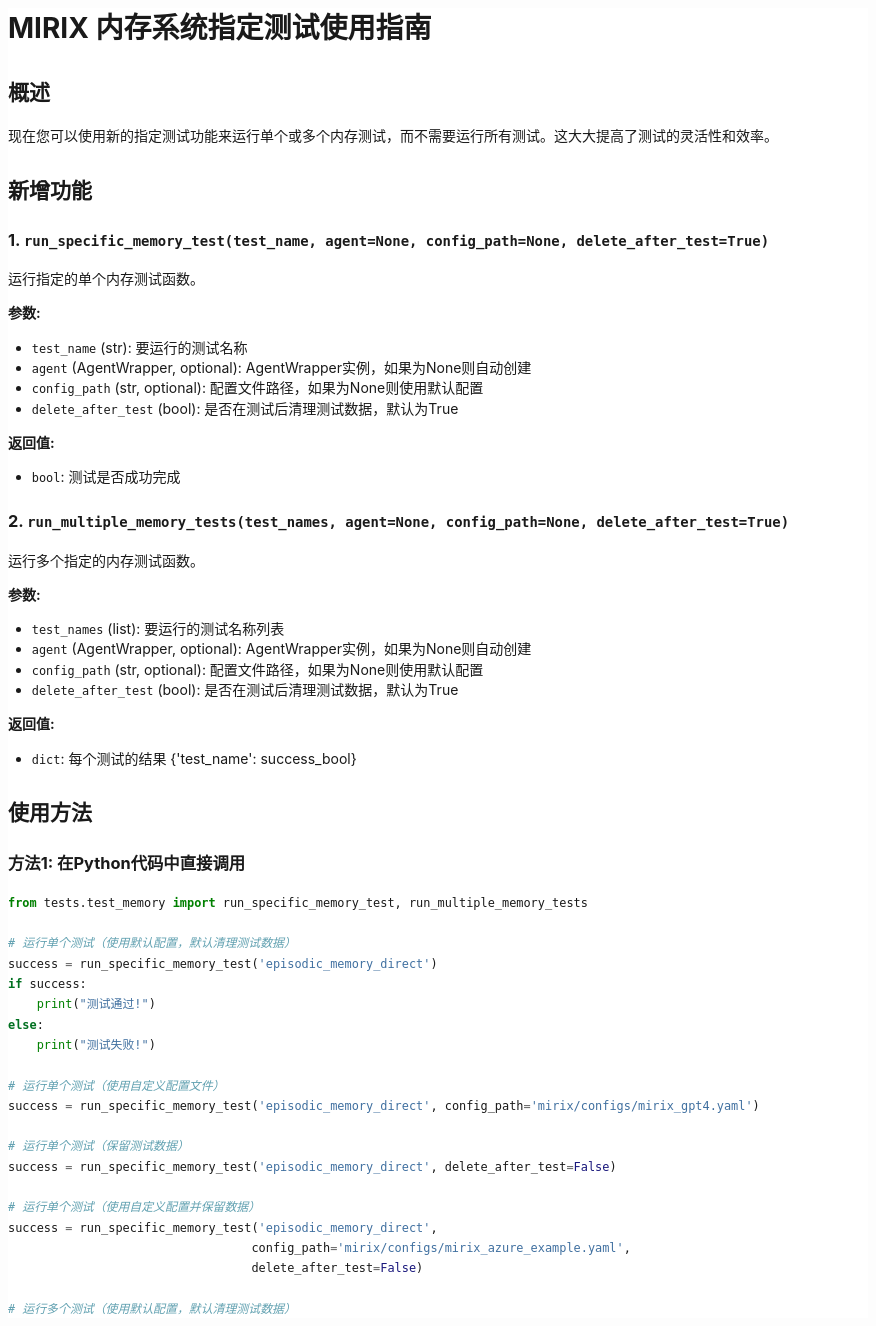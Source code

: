 # MIRIX 内存系统指定测试使用指南

## 概述

现在您可以使用新的指定测试功能来运行单个或多个内存测试，而不需要运行所有测试。这大大提高了测试的灵活性和效率。

## 新增功能

### 1. `run_specific_memory_test(test_name, agent=None, config_path=None, delete_after_test=True)`

运行指定的单个内存测试函数。

**参数:**
- `test_name` (str): 要运行的测试名称
- `agent` (AgentWrapper, optional): AgentWrapper实例，如果为None则自动创建
- `config_path` (str, optional): 配置文件路径，如果为None则使用默认配置
- `delete_after_test` (bool): 是否在测试后清理测试数据，默认为True

**返回值:**
- `bool`: 测试是否成功完成

### 2. `run_multiple_memory_tests(test_names, agent=None, config_path=None, delete_after_test=True)`

运行多个指定的内存测试函数。

**参数:**
- `test_names` (list): 要运行的测试名称列表
- `agent` (AgentWrapper, optional): AgentWrapper实例，如果为None则自动创建
- `config_path` (str, optional): 配置文件路径，如果为None则使用默认配置
- `delete_after_test` (bool): 是否在测试后清理测试数据，默认为True

**返回值:**
- `dict`: 每个测试的结果 {'test_name': success_bool}

## 使用方法

### 方法1: 在Python代码中直接调用

```python
from tests.test_memory import run_specific_memory_test, run_multiple_memory_tests

# 运行单个测试（使用默认配置，默认清理测试数据）
success = run_specific_memory_test('episodic_memory_direct')
if success:
    print("测试通过!")
else:
    print("测试失败!")

# 运行单个测试（使用自定义配置文件）
success = run_specific_memory_test('episodic_memory_direct', config_path='mirix/configs/mirix_gpt4.yaml')

# 运行单个测试（保留测试数据）
success = run_specific_memory_test('episodic_memory_direct', delete_after_test=False)

# 运行单个测试（使用自定义配置并保留数据）
success = run_specific_memory_test('episodic_memory_direct', 
                                  config_path='mirix/configs/mirix_azure_example.yaml', 
                                  delete_after_test=False)

# 运行多个测试（使用默认配置，默认清理测试数据）
```